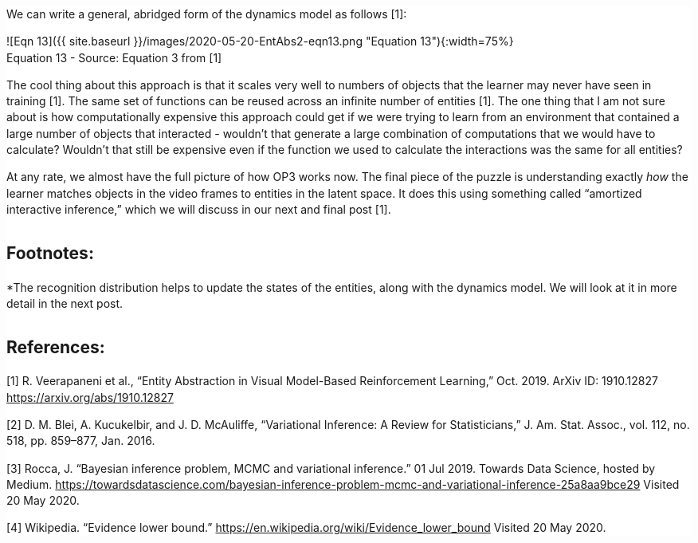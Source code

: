 We can write a general, abridged form of the dynamics model as follows [1]: 

![Eqn 13]({{ site.baseurl }}/images/2020-05-20-EntAbs2-eqn13.png "Equation 13"){:width=75%}    
Equation 13 - Source: Equation 3 from [1]     

The cool thing about this approach is that it scales very well to numbers of objects that the learner may never have seen in training [1]. The same set of functions can be reused across an infinite number of entities [1]. The one thing that I am not sure about is how computationally expensive this approach could get if we were trying to learn from an environment that contained a large number of objects that interacted - wouldn’t that generate a large combination of computations that we would have to calculate? Wouldn’t that still be expensive even if the function we used to calculate the interactions was the same for all entities? 

At any rate, we almost have the full picture of how OP3 works now. The final piece of the puzzle is understanding exactly _how_ the learner matches objects in the video frames to entities in the latent space. It does this using something called “amortized interactive inference,” which we will discuss in our next and final post [1]. 

## Footnotes: 
*The recognition distribution helps to update the states of the entities, along with the dynamics model. We will look at it in more detail in the next post. 

## References: 

[1] R. Veerapaneni et al., “Entity Abstraction in Visual Model-Based Reinforcement Learning,” Oct. 2019. ArXiv ID: 1910.12827 <https://arxiv.org/abs/1910.12827> 

[2] D. M. Blei, A. Kucukelbir, and J. D. McAuliffe, “Variational Inference: A Review for Statisticians,” J. Am. Stat. Assoc., vol. 112, no. 518, pp. 859–877, Jan. 2016.

[3] Rocca, J. “Bayesian inference problem, MCMC and variational inference.” 01 Jul 2019. Towards Data Science, hosted by Medium. <https://towardsdatascience.com/bayesian-inference-problem-mcmc-and-variational-inference-25a8aa9bce29> Visited 20 May 2020. 

[4] Wikipedia. “Evidence lower bound.” <https://en.wikipedia.org/wiki/Evidence_lower_bound> Visited 20 May 2020. 
